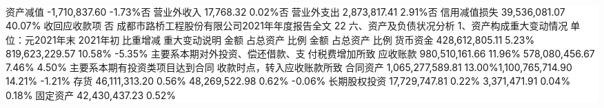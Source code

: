 资产减值
-1,710,837.60
-1.73%否
营业外收入
17,768.32
0.02%否
营业外支出
2,873,817.41
2.91%否
信用减值损失
39,536,081.07
40.07%
收回应收款项
否
成都市路桥工程股份有限公司2021年年度报告全文
22
六、资产及负债状况分析
1、资产构成重大变动情况
单位：元2021年末
2021年初
比重增减
重大变动说明
金额
占总资产
比例
金额
占总资产
比例
货币资金
428,612,805.11
5.23%
819,623,229.57
10.58%
-5.35%
主要系本期对外投资、偿还借款、支
付税费增加所致
应收账款
980,510,161.66
11.96%
578,080,456.67
7.46%
4.50%
主要系本期有投资类项目达到合同
收款时点，转入应收账款所致
合同资产
1,065,277,589.81
13.00%1,100,765,714.90
14.21%
-1.21%
存货
46,111,313.20
0.56%
48,269,522.98
0.62%
-0.06%
长期股权投资
17,729,747.81
0.22%
3,371,471.91
0.04%
0.18%
固定资产
42,430,437.23
0.52%